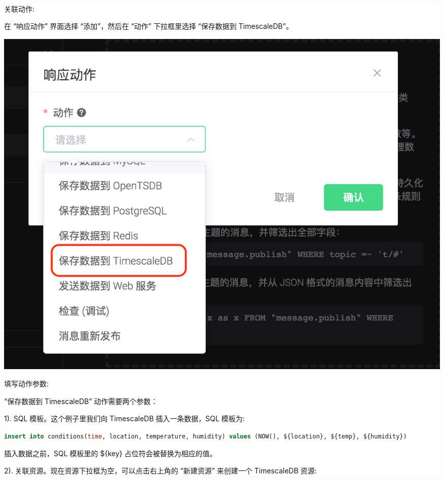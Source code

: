 关联动作:

在 “响应动作” 界面选择 “添加”，然后在 “动作” 下拉框里选择 “保存数据到 TimescaleDB”。

![image](./assets/rule-engine/timescaledb-action-0@2x.png)

填写动作参数:

“保存数据到 TimescaleDB” 动作需要两个参数：

1). SQL 模板。这个例子里我们向 TimescaleDB 插入一条数据，SQL
    模板为:

```sql
insert into conditions(time, location, temperature, humidity) values (NOW(), ${location}, ${temp}, ${humidity})
```

插入数据之前，SQL 模板里的 ${key} 占位符会被替换为相应的值。

2). 关联资源。现在资源下拉框为空，可以点击右上角的 “新建资源” 来创建一个 TimescaleDB 资源:
